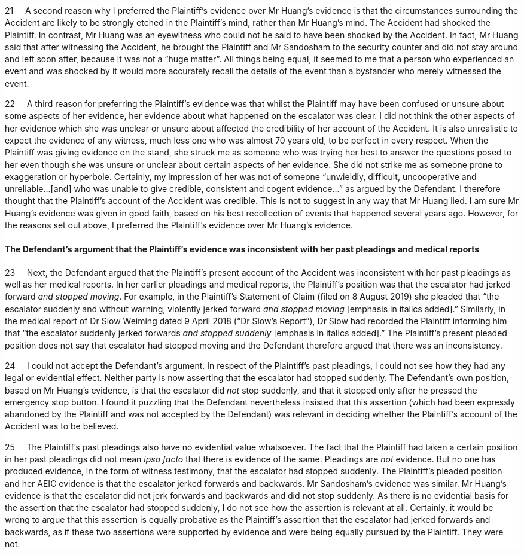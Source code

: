 21     A second reason why I preferred the Plaintiff’s evidence over Mr Huang’s evidence is that the circumstances surrounding the Accident are likely to be strongly etched in the Plaintiff’s mind, rather than Mr Huang’s mind. The Accident had shocked the Plaintiff. In contrast, Mr Huang was an eyewitness who could not be said to have been shocked by the Accident. In fact, Mr Huang said that after witnessing the Accident, he brought the Plaintiff and Mr Sandosham to the security counter and did not stay around and left soon after, because it was not a “huge matter”. All things being equal, it seemed to me that a person who experienced an event and was shocked by it would more accurately recall the details of the event than a bystander who merely witnessed the event.

22     A third reason for preferring the Plaintiff’s evidence was that whilst the Plaintiff may have been confused or unsure about some aspects of her evidence, her evidence about what happened on the escalator was clear. I did not think the other aspects of her evidence which she was unclear or unsure about affected the credibility of her account of the Accident. It is also unrealistic to expect the evidence of any witness, much less one who was almost 70 years old, to be perfect in every respect. When the Plaintiff was giving evidence on the stand, she struck me as someone who was trying her best to answer the questions posed to her even though she was unsure or unclear about certain aspects of her evidence. She did not strike me as someone prone to exaggeration or hyperbole. Certainly, my impression of her was not of someone “unwieldly, difficult, uncooperative and unreliable…\[and\] who was unable to give credible, consistent and cogent evidence…” as argued by the Defendant. I therefore thought that the Plaintiff’s account of the Accident was credible. This is not to suggest in any way that Mr Huang lied. I am sure Mr Huang’s evidence was given in good faith, based on his best recollection of events that happened several years ago. However, for the reasons set out above, I preferred the Plaintiff’s evidence over Mr Huang’s evidence.

#### The Defendant’s argument that the Plaintiff’s evidence was inconsistent with her past pleadings and medical reports

23     Next, the Defendant argued that the Plaintiff’s present account of the Accident was inconsistent with her past pleadings as well as her medical reports. In her earlier pleadings and medical reports, the Plaintiff’s position was that the escalator had jerked forward _and stopped moving_. For example, in the Plaintiff’s Statement of Claim (filed on 8 August 2019) she pleaded that “the escalator suddenly and without warning, violently jerked forward _and stopped moving_ \[emphasis in italics added\].” Similarly, in the medical report of Dr Siow Weiming dated 9 April 2018 (“Dr Siow’s Report”), Dr Siow had recorded the Plaintiff informing him that “the escalator suddenly jerked forwards _and stopped suddenly_ \[emphasis in italics added\].” The Plaintiff’s present pleaded position does not say that escalator had stopped moving and the Defendant therefore argued that there was an inconsistency.

24     I could not accept the Defendant’s argument. In respect of the Plaintiff’s past pleadings, I could not see how they had any legal or evidential effect. Neither party is now asserting that the escalator had stopped suddenly. The Defendant’s own position, based on Mr Huang’s evidence, is that the escalator did _not_ stop suddenly, and that it stopped only after he pressed the emergency stop button. I found it puzzling that the Defendant nevertheless insisted that this assertion (which had been expressly abandoned by the Plaintiff and was not accepted by the Defendant) was relevant in deciding whether the Plaintiff’s account of the Accident was to be believed.

25     The Plaintiff’s past pleadings also have no evidential value whatsoever. The fact that the Plaintiff had taken a certain position in her past pleadings did not mean _ipso facto_ that there is evidence of the same. Pleadings are _not_ evidence. But no one has produced evidence, in the form of witness testimony, that the escalator had stopped suddenly. The Plaintiff’s pleaded position and her AEIC evidence is that the escalator jerked forwards and backwards. Mr Sandosham’s evidence was similar. Mr Huang’s evidence is that the escalator did not jerk forwards and backwards and did not stop suddenly. As there is no evidential basis for the assertion that the escalator had stopped suddenly, I do not see how the assertion is relevant at all. Certainly, it would be wrong to argue that this assertion is equally probative as the Plaintiff’s assertion that the escalator had jerked forwards and backwards, as if these two assertions were supported by evidence and were being equally pursued by the Plaintiff. They were not.
